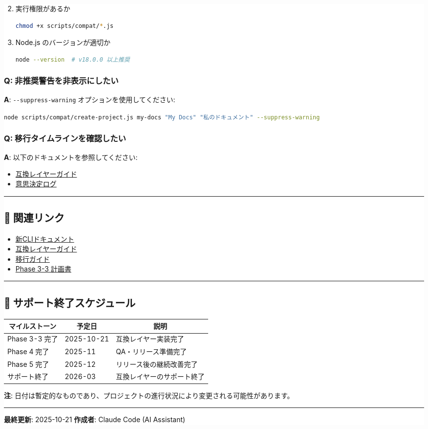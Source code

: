 2. 実行権限があるか
   ```bash
   chmod +x scripts/compat/*.js
   ```

3. Node.js のバージョンが適切か
   ```bash
   node --version  # v18.0.0 以上推奨
   ```

### Q: 非推奨警告を非表示にしたい

**A**: `--suppress-warning` オプションを使用してください:

```bash
node scripts/compat/create-project.js my-docs "My Docs" "私のドキュメント" --suppress-warning
```

### Q: 移行タイムラインを確認したい

**A**: 以下のドキュメントを参照してください:

- [互換レイヤーガイド](../../docs/new-generator-plan/guides/compat-layer.md)
- [意思決定ログ](../../docs/new-generator-plan/DECISIONS.md)

---

## 🔗 関連リンク

- [新CLIドキュメント](../../packages/cli/README.md)
- [互換レイヤーガイド](../../docs/new-generator-plan/guides/compat-layer.md)
- [移行ガイド](../../docs/new-generator-plan/guides/migration.md)
- [Phase 3-3 計画書](../../docs/new-generator-plan/phase-3-3-compat-layer.md)

---

## 📅 サポート終了スケジュール

| マイルストーン | 予定日 | 説明 |
|------------|-------|------|
| Phase 3-3 完了 | 2025-10-21 | 互換レイヤー実装完了 |
| Phase 4 完了 | 2025-11 | QA・リリース準備完了 |
| Phase 5 完了 | 2025-12 | リリース後の継続改善完了 |
| サポート終了 | 2026-03 | 互換レイヤーのサポート終了 |

**注**: 日付は暫定的なものであり、プロジェクトの進行状況により変更される可能性があります。

---

**最終更新**: 2025-10-21
**作成者**: Claude Code (AI Assistant)
